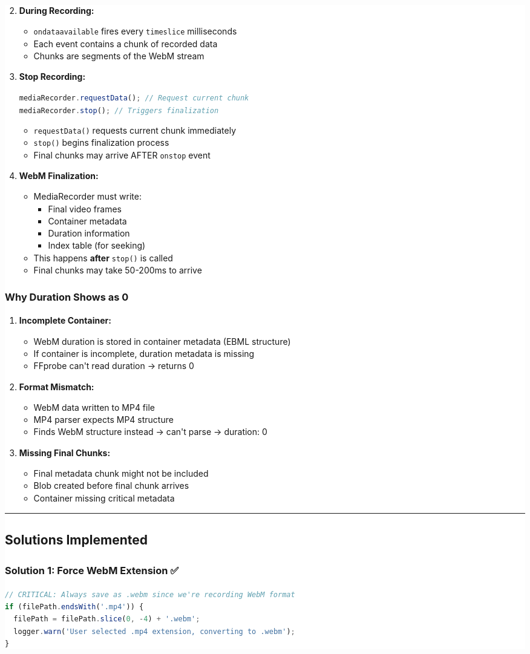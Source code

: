 2. **During Recording:**
   - `ondataavailable` fires every `timeslice` milliseconds
   - Each event contains a chunk of recorded data
   - Chunks are segments of the WebM stream

3. **Stop Recording:**
   ```javascript
   mediaRecorder.requestData(); // Request current chunk
   mediaRecorder.stop(); // Triggers finalization
   ```
   - `requestData()` requests current chunk immediately
   - `stop()` begins finalization process
   - Final chunks may arrive AFTER `onstop` event

4. **WebM Finalization:**
   - MediaRecorder must write:
     - Final video frames
     - Container metadata
     - Duration information
     - Index table (for seeking)
   - This happens **after** `stop()` is called
   - Final chunks may take 50-200ms to arrive

### Why Duration Shows as 0

1. **Incomplete Container:**
   - WebM duration is stored in container metadata (EBML structure)
   - If container is incomplete, duration metadata is missing
   - FFprobe can't read duration → returns 0

2. **Format Mismatch:**
   - WebM data written to MP4 file
   - MP4 parser expects MP4 structure
   - Finds WebM structure instead → can't parse → duration: 0

3. **Missing Final Chunks:**
   - Final metadata chunk might not be included
   - Blob created before final chunk arrives
   - Container missing critical metadata

---

## Solutions Implemented

### Solution 1: Force WebM Extension ✅

```javascript
// CRITICAL: Always save as .webm since we're recording WebM format
if (filePath.endsWith('.mp4')) {
  filePath = filePath.slice(0, -4) + '.webm';
  logger.warn('User selected .mp4 extension, converting to .webm');
}
```
